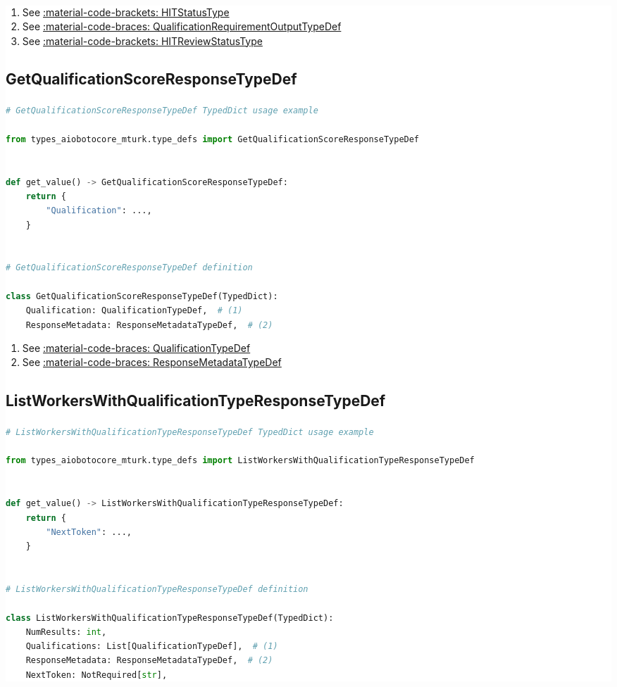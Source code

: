 ```python
```

1. See [:material-code-brackets: HITStatusType](./literals.md#hitstatustype) 
2. See [:material-code-braces: QualificationRequirementOutputTypeDef](./type_defs.md#qualificationrequirementoutputtypedef) 
3. See [:material-code-brackets: HITReviewStatusType](./literals.md#hitreviewstatustype) 
## GetQualificationScoreResponseTypeDef

```python
# GetQualificationScoreResponseTypeDef TypedDict usage example

from types_aiobotocore_mturk.type_defs import GetQualificationScoreResponseTypeDef


def get_value() -> GetQualificationScoreResponseTypeDef:
    return {
        "Qualification": ...,
    }


# GetQualificationScoreResponseTypeDef definition

class GetQualificationScoreResponseTypeDef(TypedDict):
    Qualification: QualificationTypeDef,  # (1)
    ResponseMetadata: ResponseMetadataTypeDef,  # (2)
```

1. See [:material-code-braces: QualificationTypeDef](./type_defs.md#qualificationtypedef) 
2. See [:material-code-braces: ResponseMetadataTypeDef](./type_defs.md#responsemetadatatypedef) 
## ListWorkersWithQualificationTypeResponseTypeDef

```python
# ListWorkersWithQualificationTypeResponseTypeDef TypedDict usage example

from types_aiobotocore_mturk.type_defs import ListWorkersWithQualificationTypeResponseTypeDef


def get_value() -> ListWorkersWithQualificationTypeResponseTypeDef:
    return {
        "NextToken": ...,
    }


# ListWorkersWithQualificationTypeResponseTypeDef definition

class ListWorkersWithQualificationTypeResponseTypeDef(TypedDict):
    NumResults: int,
    Qualifications: List[QualificationTypeDef],  # (1)
    ResponseMetadata: ResponseMetadataTypeDef,  # (2)
    NextToken: NotRequired[str],
```
